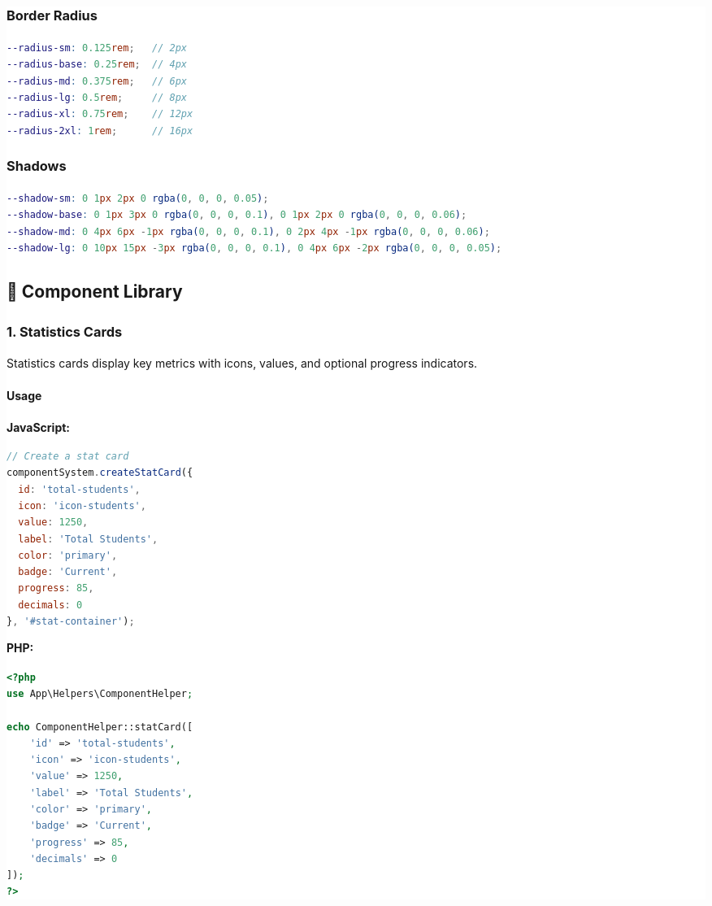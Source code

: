 ### Border Radius

```scss
--radius-sm: 0.125rem;   // 2px
--radius-base: 0.25rem;  // 4px
--radius-md: 0.375rem;   // 6px
--radius-lg: 0.5rem;     // 8px
--radius-xl: 0.75rem;    // 12px
--radius-2xl: 1rem;      // 16px
```

### Shadows

```scss
--shadow-sm: 0 1px 2px 0 rgba(0, 0, 0, 0.05);
--shadow-base: 0 1px 3px 0 rgba(0, 0, 0, 0.1), 0 1px 2px 0 rgba(0, 0, 0, 0.06);
--shadow-md: 0 4px 6px -1px rgba(0, 0, 0, 0.1), 0 2px 4px -1px rgba(0, 0, 0, 0.06);
--shadow-lg: 0 10px 15px -3px rgba(0, 0, 0, 0.1), 0 4px 6px -2px rgba(0, 0, 0, 0.05);
```

## 🧩 Component Library

### 1. Statistics Cards

Statistics cards display key metrics with icons, values, and optional progress indicators.

#### Usage

**JavaScript:**
```javascript
// Create a stat card
componentSystem.createStatCard({
  id: 'total-students',
  icon: 'icon-students',
  value: 1250,
  label: 'Total Students',
  color: 'primary',
  badge: 'Current',
  progress: 85,
  decimals: 0
}, '#stat-container');
```

**PHP:**
```php
<?php
use App\Helpers\ComponentHelper;

echo ComponentHelper::statCard([
    'id' => 'total-students',
    'icon' => 'icon-students',
    'value' => 1250,
    'label' => 'Total Students',
    'color' => 'primary',
    'badge' => 'Current',
    'progress' => 85,
    'decimals' => 0
]);
?>
```
